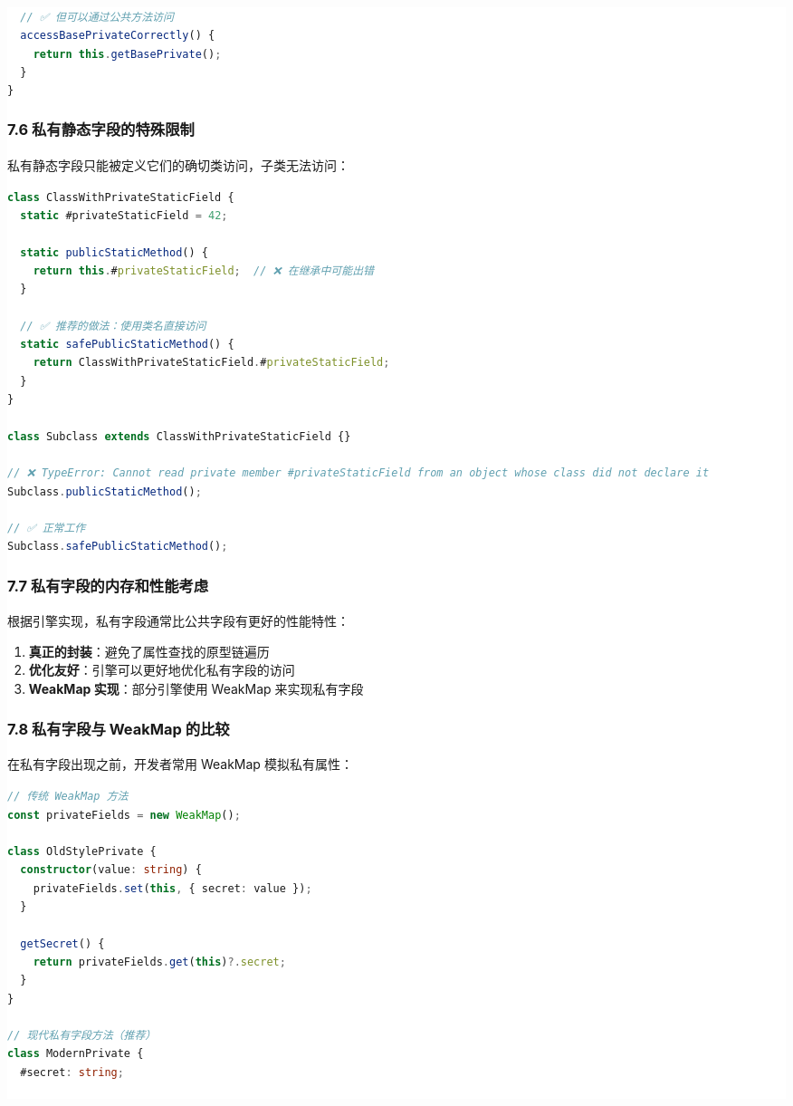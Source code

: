 ```typescript
  // ✅ 但可以通过公共方法访问
  accessBasePrivateCorrectly() {
    return this.getBasePrivate();
  }
}
```

### 7.6 私有静态字段的特殊限制

私有静态字段只能被定义它们的确切类访问，子类无法访问：

```typescript
class ClassWithPrivateStaticField {
  static #privateStaticField = 42;
  
  static publicStaticMethod() {
    return this.#privateStaticField;  // ❌ 在继承中可能出错
  }
  
  // ✅ 推荐的做法：使用类名直接访问
  static safePublicStaticMethod() {
    return ClassWithPrivateStaticField.#privateStaticField;
  }
}

class Subclass extends ClassWithPrivateStaticField {}

// ❌ TypeError: Cannot read private member #privateStaticField from an object whose class did not declare it
Subclass.publicStaticMethod();

// ✅ 正常工作
Subclass.safePublicStaticMethod();
```

### 7.7 私有字段的内存和性能考虑

根据引擎实现，私有字段通常比公共字段有更好的性能特性：

1. **真正的封装**：避免了属性查找的原型链遍历
2. **优化友好**：引擎可以更好地优化私有字段的访问
3. **WeakMap 实现**：部分引擎使用 WeakMap 来实现私有字段

### 7.8 私有字段与 WeakMap 的比较

在私有字段出现之前，开发者常用 WeakMap 模拟私有属性：

```typescript
// 传统 WeakMap 方法
const privateFields = new WeakMap();

class OldStylePrivate {
  constructor(value: string) {
    privateFields.set(this, { secret: value });
  }
  
  getSecret() {
    return privateFields.get(this)?.secret;
  }
}

// 现代私有字段方法（推荐）
class ModernPrivate {
  #secret: string;
  
```